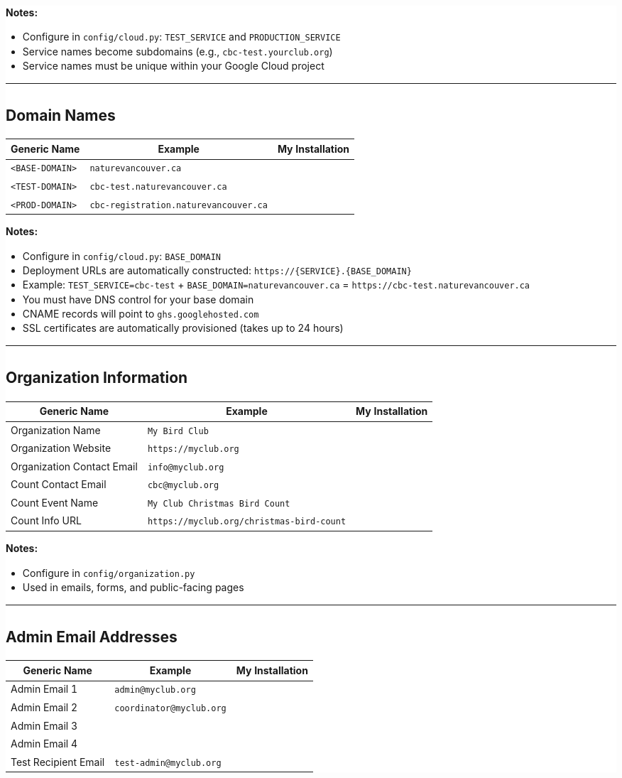 **Notes:**
- Configure in `config/cloud.py`: `TEST_SERVICE` and `PRODUCTION_SERVICE`
- Service names become subdomains (e.g., `cbc-test.yourclub.org`)
- Service names must be unique within your Google Cloud project

---

## Domain Names

| Generic Name | Example | My Installation |
|-------------|---------|-----------------|
| `<BASE-DOMAIN>` | `naturevancouver.ca` | |
| `<TEST-DOMAIN>` | `cbc-test.naturevancouver.ca` | |
| `<PROD-DOMAIN>` | `cbc-registration.naturevancouver.ca` | |

**Notes:**
- Configure in `config/cloud.py`: `BASE_DOMAIN`
- Deployment URLs are automatically constructed: `https://{SERVICE}.{BASE_DOMAIN}`
- Example: `TEST_SERVICE=cbc-test` + `BASE_DOMAIN=naturevancouver.ca` = `https://cbc-test.naturevancouver.ca`
- You must have DNS control for your base domain
- CNAME records will point to `ghs.googlehosted.com`
- SSL certificates are automatically provisioned (takes up to 24 hours)

---

## Organization Information

| Generic Name | Example | My Installation |
|-------------|---------|-----------------|
| Organization Name | `My Bird Club` | |
| Organization Website | `https://myclub.org` | |
| Organization Contact Email | `info@myclub.org` | |
| Count Contact Email | `cbc@myclub.org` | |
| Count Event Name | `My Club Christmas Bird Count` | |
| Count Info URL | `https://myclub.org/christmas-bird-count` | |

**Notes:**
- Configure in `config/organization.py`
- Used in emails, forms, and public-facing pages

---

## Admin Email Addresses

| Generic Name | Example | My Installation |
|-------------|---------|-----------------|
| Admin Email 1 | `admin@myclub.org` | |
| Admin Email 2 | `coordinator@myclub.org` | |
| Admin Email 3 | | |
| Admin Email 4 | | |
| Test Recipient Email | `test-admin@myclub.org` | |
